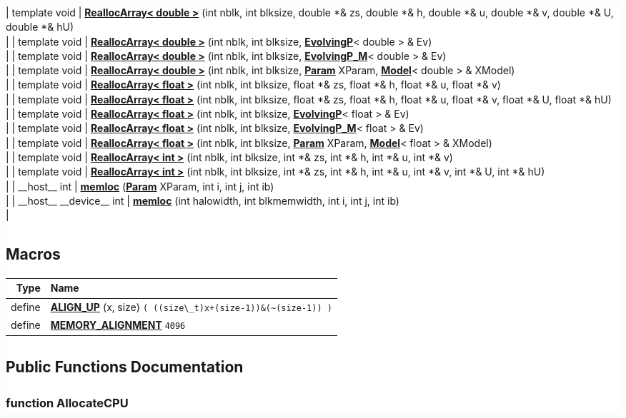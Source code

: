 |  template void | [**ReallocArray&lt; double &gt;**](#function-reallocarray-double) (int nblk, int blksize, double \*& zs, double \*& h, double \*& u, double \*& v, double \*& U, double \*& hU) <br> |
|  template void | [**ReallocArray&lt; double &gt;**](#function-reallocarray-double) (int nblk, int blksize, [**EvolvingP**](structEvolvingP.md)&lt; double &gt; & Ev) <br> |
|  template void | [**ReallocArray&lt; double &gt;**](#function-reallocarray-double) (int nblk, int blksize, [**EvolvingP\_M**](structEvolvingP__M.md)&lt; double &gt; & Ev) <br> |
|  template void | [**ReallocArray&lt; double &gt;**](#function-reallocarray-double) (int nblk, int blksize, [**Param**](classParam.md) XParam, [**Model**](structModel.md)&lt; double &gt; & XModel) <br> |
|  template void | [**ReallocArray&lt; float &gt;**](#function-reallocarray-float) (int nblk, int blksize, float \*& zs, float \*& h, float \*& u, float \*& v) <br> |
|  template void | [**ReallocArray&lt; float &gt;**](#function-reallocarray-float) (int nblk, int blksize, float \*& zs, float \*& h, float \*& u, float \*& v, float \*& U, float \*& hU) <br> |
|  template void | [**ReallocArray&lt; float &gt;**](#function-reallocarray-float) (int nblk, int blksize, [**EvolvingP**](structEvolvingP.md)&lt; float &gt; & Ev) <br> |
|  template void | [**ReallocArray&lt; float &gt;**](#function-reallocarray-float) (int nblk, int blksize, [**EvolvingP\_M**](structEvolvingP__M.md)&lt; float &gt; & Ev) <br> |
|  template void | [**ReallocArray&lt; float &gt;**](#function-reallocarray-float) (int nblk, int blksize, [**Param**](classParam.md) XParam, [**Model**](structModel.md)&lt; float &gt; & XModel) <br> |
|  template void | [**ReallocArray&lt; int &gt;**](#function-reallocarray-int) (int nblk, int blksize, int \*& zs, int \*& h, int \*& u, int \*& v) <br> |
|  template void | [**ReallocArray&lt; int &gt;**](#function-reallocarray-int) (int nblk, int blksize, int \*& zs, int \*& h, int \*& u, int \*& v, int \*& U, int \*& hU) <br> |
|  \_\_host\_\_ int | [**memloc**](#function-memloc) ([**Param**](classParam.md) XParam, int i, int j, int ib) <br> |
|  \_\_host\_\_ \_\_device\_\_ int | [**memloc**](#function-memloc) (int halowidth, int blkmemwidth, int i, int j, int ib) <br> |



























## Macros

| Type | Name |
| ---: | :--- |
| define  | [**ALIGN\_UP**](MemManagement_8cu.md#define-align_up) (x, size) `( ((size\_t)x+(size-1))&(~(size-1)) )`<br> |
| define  | [**MEMORY\_ALIGNMENT**](MemManagement_8cu.md#define-memory_alignment)  `4096`<br> |

## Public Functions Documentation




### function AllocateCPU 
